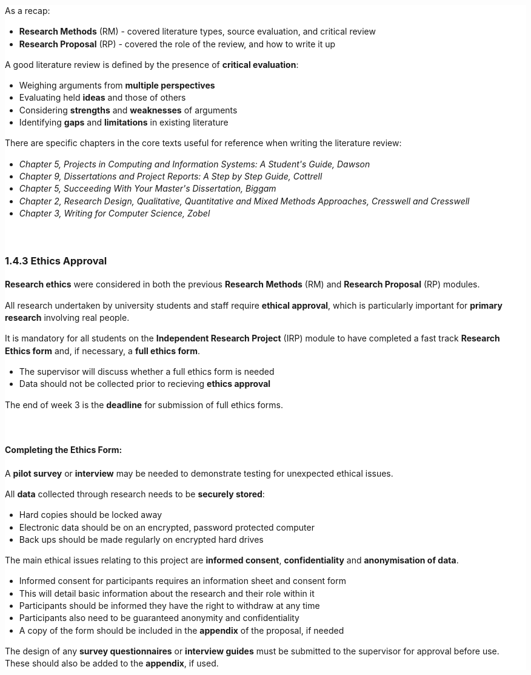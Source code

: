 As a recap: 
* **Research Methods** (RM) - covered literature types, source evaluation, and critical review
* **Research Proposal** (RP) - covered the role of the review,  and how to write it up

A good literature review is defined by the presence of **critical evaluation**:
* Weighing arguments from **multiple perspectives**
* Evaluating held **ideas** and those of others
* Considering **strengths** and **weaknesses** of arguments
* Identifying **gaps** and **limitations** in existing literature

There are specific chapters in the core texts useful for reference when writing the literature review:
* *Chapter 5, Projects in Computing and Information Systems: A Student's Guide, Dawson*
* *Chapter 9, Dissertations and Project Reports: A Step by Step Guide, Cottrell*
* *Chapter 5, Succeeding With Your Master's Dissertation, Biggam*
* *Chapter 2, Research Design, Qualitative, Quantitative and Mixed Methods Approaches, Cresswell and Cresswell*
* *Chapter 3, Writing for Computer Science, Zobel*

&emsp;
### **1.4.3 Ethics Approval**

**Research ethics** were considered in both the previous **Research Methods** (RM) and **Research Proposal** (RP) modules.

All research undertaken by university students and staff require **ethical approval**, which is particularly important for **primary research** involving real people.

It is mandatory for all students on the **Independent Research Project** (IRP) module to have completed a fast track **Research Ethics form** and, if necessary, a **full ethics form**.
* The supervisor will discuss whether a full ethics form is needed
* Data should not be collected prior to recieving **ethics approval**

The end of week 3 is the **deadline** for submission of full ethics forms.

&emsp;
#### **Completing the Ethics Form:**

A **pilot survey** or **interview** may be needed to demonstrate testing for unexpected ethical issues.

All **data** collected through research needs to be **securely stored**:
* Hard copies should be locked away
* Electronic data should be on an encrypted, password protected computer
* Back ups should be made regularly on encrypted hard drives

The main ethical issues relating to this project are **informed consent**, **confidentiality** and **anonymisation of data**.
* Informed consent for participants requires an information sheet and consent form
* This will detail basic information about the research and their role within it
* Participants should be informed they have the right to withdraw at any time
* Participants also need to be guaranteed anonymity and confidentiality 
* A copy of the form should be included in the **appendix** of the proposal, if needed

The design of any **survey questionnaires** or **interview guides** must be submitted to the supervisor for approval before use. These should also be added to the **appendix**, if used.
